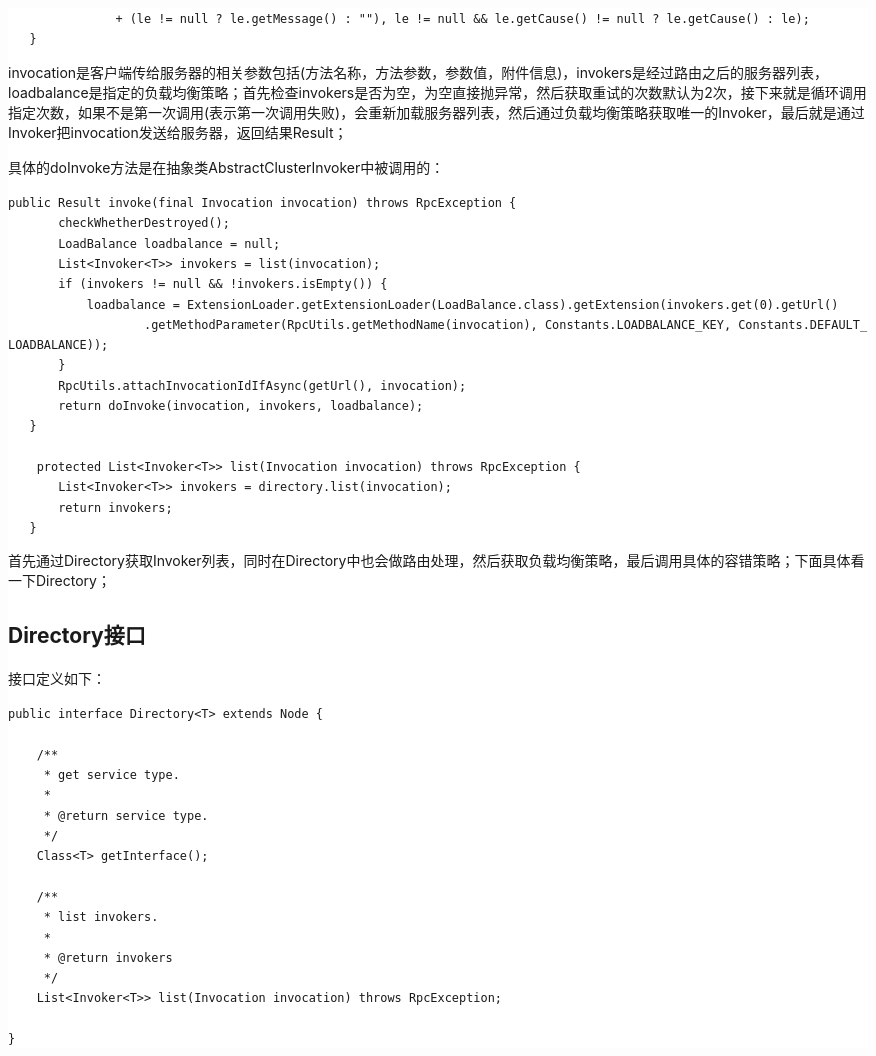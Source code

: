 ```
               + (le != null ? le.getMessage() : ""), le != null && le.getCause() != null ? le.getCause() : le);
   }
```

invocation是客户端传给服务器的相关参数包括(方法名称，方法参数，参数值，附件信息)，invokers是经过路由之后的服务器列表，loadbalance是指定的负载均衡策略；首先检查invokers是否为空，为空直接抛异常，然后获取重试的次数默认为2次，接下来就是循环调用指定次数，如果不是第一次调用(表示第一次调用失败)，会重新加载服务器列表，然后通过负载均衡策略获取唯一的Invoker，最后就是通过Invoker把invocation发送给服务器，返回结果Result；

具体的doInvoke方法是在抽象类AbstractClusterInvoker中被调用的：

```
public Result invoke(final Invocation invocation) throws RpcException {
       checkWhetherDestroyed();
       LoadBalance loadbalance = null;
       List<Invoker<T>> invokers = list(invocation);
       if (invokers != null && !invokers.isEmpty()) {
           loadbalance = ExtensionLoader.getExtensionLoader(LoadBalance.class).getExtension(invokers.get(0).getUrl()
                   .getMethodParameter(RpcUtils.getMethodName(invocation), Constants.LOADBALANCE_KEY, Constants.DEFAULT_LOADBALANCE));
       }
       RpcUtils.attachInvocationIdIfAsync(getUrl(), invocation);
       return doInvoke(invocation, invokers, loadbalance);
   }
    
    protected List<Invoker<T>> list(Invocation invocation) throws RpcException {
       List<Invoker<T>> invokers = directory.list(invocation);
       return invokers;
   }
```

首先通过Directory获取Invoker列表，同时在Directory中也会做路由处理，然后获取负载均衡策略，最后调用具体的容错策略；下面具体看一下Directory；

## Directory接口

接口定义如下：

```
public interface Directory<T> extends Node {
 
    /**
     * get service type.
     *
     * @return service type.
     */
    Class<T> getInterface();
 
    /**
     * list invokers.
     *
     * @return invokers
     */
    List<Invoker<T>> list(Invocation invocation) throws RpcException;
 
}
```
